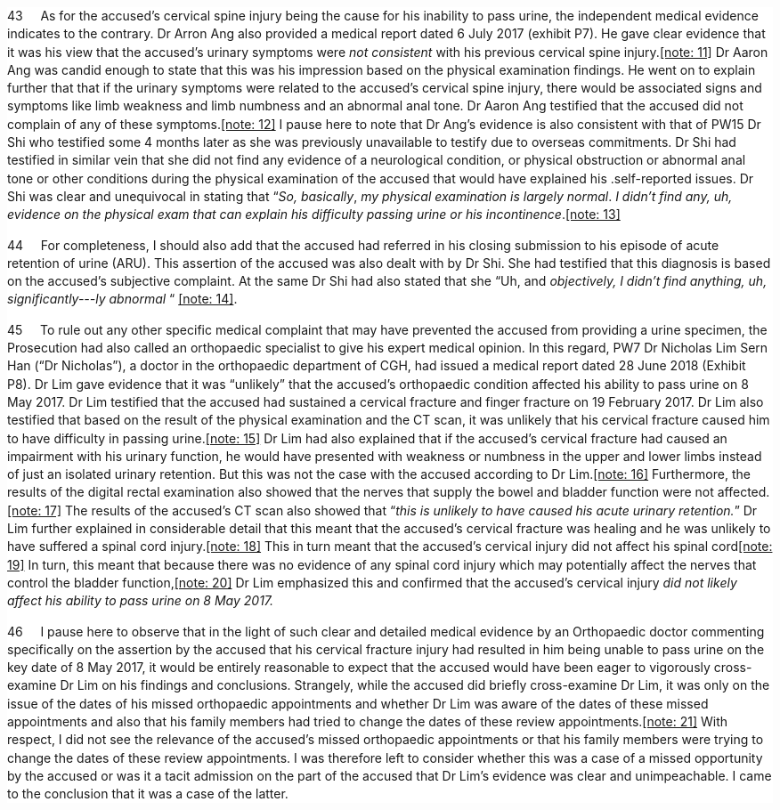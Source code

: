 43     As for the accused’s cervical spine injury being the cause for his inability to pass urine, the independent medical evidence indicates to the contrary. Dr Arron Ang also provided a medical report dated 6 July 2017 (exhibit P7). He gave clear evidence that it was his view that the accused’s urinary symptoms were _not consistent_ with his previous cervical spine injury.[\[note: 11\]](#Ftn_11) Dr Aaron Ang was candid enough to state that this was his impression based on the physical examination findings. He went on to explain further that that if the urinary symptoms were related to the accused’s cervical spine injury, there would be associated signs and symptoms like limb weakness and limb numbness and an abnormal anal tone. Dr Aaron Ang testified that the accused did not complain of any of these symptoms.[\[note: 12\]](#Ftn_12) I pause here to note that Dr Ang’s evidence is also consistent with that of PW15 Dr Shi who testified some 4 months later as she was previously unavailable to testify due to overseas commitments. Dr Shi had testified in similar vein that she did not find any evidence of a neurological condition, or physical obstruction or abnormal anal tone or other conditions during the physical examination of the accused that would have explained his .self-reported issues. Dr Shi was clear and unequivocal in stating that “_So, basically_, _my physical examination is largely normal_. _I didn’t find any, uh, evidence on the physical exam that can explain his difficulty passing urine or his incontinence_.[\[note: 13\]](#Ftn_13)

44     For completeness, I should also add that the accused had referred in his closing submission to his episode of acute retention of urine (ARU). This assertion of the accused was also dealt with by Dr Shi. She had testified that this diagnosis is based on the accused’s subjective complaint. At the same Dr Shi had also stated that she “Uh, and _objectively, I didn’t find anything, uh, significantly---ly abnormal_ “ [\[note: 14\]](#Ftn_14).

45     To rule out any other specific medical complaint that may have prevented the accused from providing a urine specimen, the Prosecution had also called an orthopaedic specialist to give his expert medical opinion. In this regard, PW7 Dr Nicholas Lim Sern Han (“Dr Nicholas”), a doctor in the orthopaedic department of CGH, had issued a medical report dated 28 June 2018 (Exhibit P8). Dr Lim gave evidence that it was “unlikely” that the accused’s orthopaedic condition affected his ability to pass urine on 8 May 2017. Dr Lim testified that the accused had sustained a cervical fracture and finger fracture on 19 February 2017. Dr Lim also testified that based on the result of the physical examination and the CT scan, it was unlikely that his cervical fracture caused him to have difficulty in passing urine.[\[note: 15\]](#Ftn_15) Dr Lim had also explained that if the accused’s cervical fracture had caused an impairment with his urinary function, he would have presented with weakness or numbness in the upper and lower limbs instead of just an isolated urinary retention. But this was not the case with the accused according to Dr Lim.[\[note: 16\]](#Ftn_16) Furthermore, the results of the digital rectal examination also showed that the nerves that supply the bowel and bladder function were not affected.[\[note: 17\]](#Ftn_17) The results of the accused’s CT scan also showed that “_this is unlikely to have caused his acute urinary retention._” Dr Lim further explained in considerable detail that this meant that the accused’s cervical fracture was healing and he was unlikely to have suffered a spinal cord injury.[\[note: 18\]](#Ftn_18) This in turn meant that the accused’s cervical injury did not affect his spinal cord[\[note: 19\]](#Ftn_19) In turn, this meant that because there was no evidence of any spinal cord injury which may potentially affect the nerves that control the bladder function,[\[note: 20\]](#Ftn_20) Dr Lim emphasized this and confirmed that the accused’s cervical injury _did not likely affect his ability to pass urine on 8 May 2017._

46     I pause here to observe that in the light of such clear and detailed medical evidence by an Orthopaedic doctor commenting specifically on the assertion by the accused that his cervical fracture injury had resulted in him being unable to pass urine on the key date of 8 May 2017, it would be entirely reasonable to expect that the accused would have been eager to vigorously cross-examine Dr Lim on his findings and conclusions. Strangely, while the accused did briefly cross-examine Dr Lim, it was only on the issue of the dates of his missed orthopaedic appointments and whether Dr Lim was aware of the dates of these missed appointments and also that his family members had tried to change the dates of these review appointments.[\[note: 21\]](#Ftn_21) With respect, I did not see the relevance of the accused’s missed orthopaedic appointments or that his family members were trying to change the dates of these review appointments. I was therefore left to consider whether this was a case of a missed opportunity by the accused or was it a tacit admission on the part of the accused that Dr Lim’s evidence was clear and unimpeachable. I came to the conclusion that it was a case of the latter.
